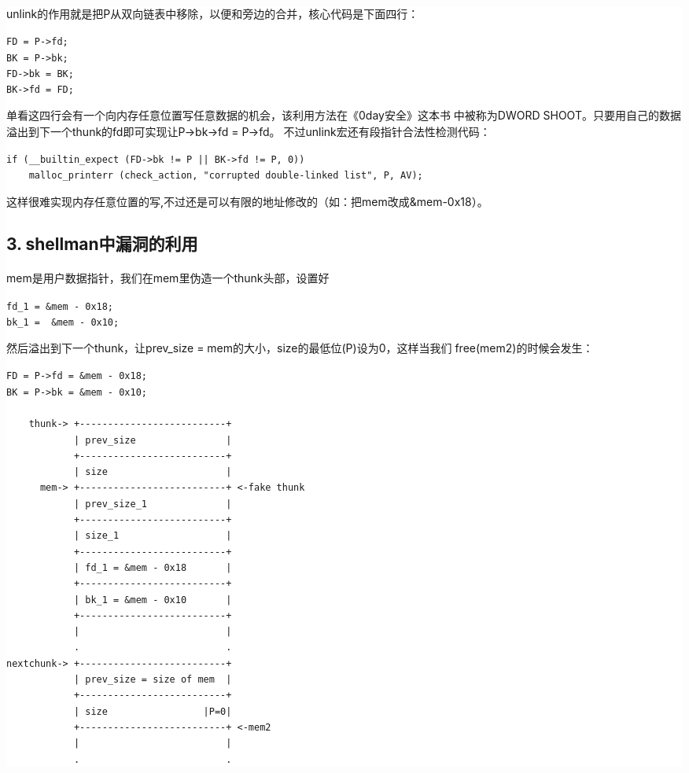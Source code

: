 unlink的作用就是把P从双向链表中移除，以便和旁边的合并，核心代码是下面四行：
    
    FD = P->fd;
    BK = P->bk;
    FD->bk = BK;
    BK->fd = FD;
    
单看这四行会有一个向内存任意位置写任意数据的机会，该利用方法在《0day安全》这本书
中被称为DWORD SHOOT。只要用自己的数据溢出到下一个thunk的fd即可实现让P->bk->fd = P->fd。
不过unlink宏还有段指针合法性检测代码：

    if (__builtin_expect (FD->bk != P || BK->fd != P, 0))
        malloc_printerr (check_action, "corrupted double-linked list", P, AV);

这样很难实现内存任意位置的写,不过还是可以有限的地址修改的（如：把mem改成&mem-0x18）。

## 3. shellman中漏洞的利用

mem是用户数据指针，我们在mem里伪造一个thunk头部，设置好

    fd_1 = &mem - 0x18;
    bk_1 =  &mem - 0x10;
    
然后溢出到下一个thunk，让prev_size = mem的大小，size的最低位(P)设为0，这样当我们
free(mem2)的时候会发生：

    FD = P->fd = &mem - 0x18;
    BK = P->bk = &mem - 0x10;
    
        thunk-> +--------------------------+
                | prev_size                |
                +--------------------------+
                | size                     |
          mem-> +--------------------------+ <-fake thunk
                | prev_size_1              |
                +--------------------------+
                | size_1                   |
                +--------------------------+
                | fd_1 = &mem - 0x18       |
                +--------------------------+
                | bk_1 = &mem - 0x10       |
                +--------------------------+
                |                          |
                .                          .
    nextchunk-> +--------------------------+
                | prev_size = size of mem  |
                +--------------------------+
                | size                 |P=0|
                +--------------------------+ <-mem2
                |                          |
                .                          .                
            